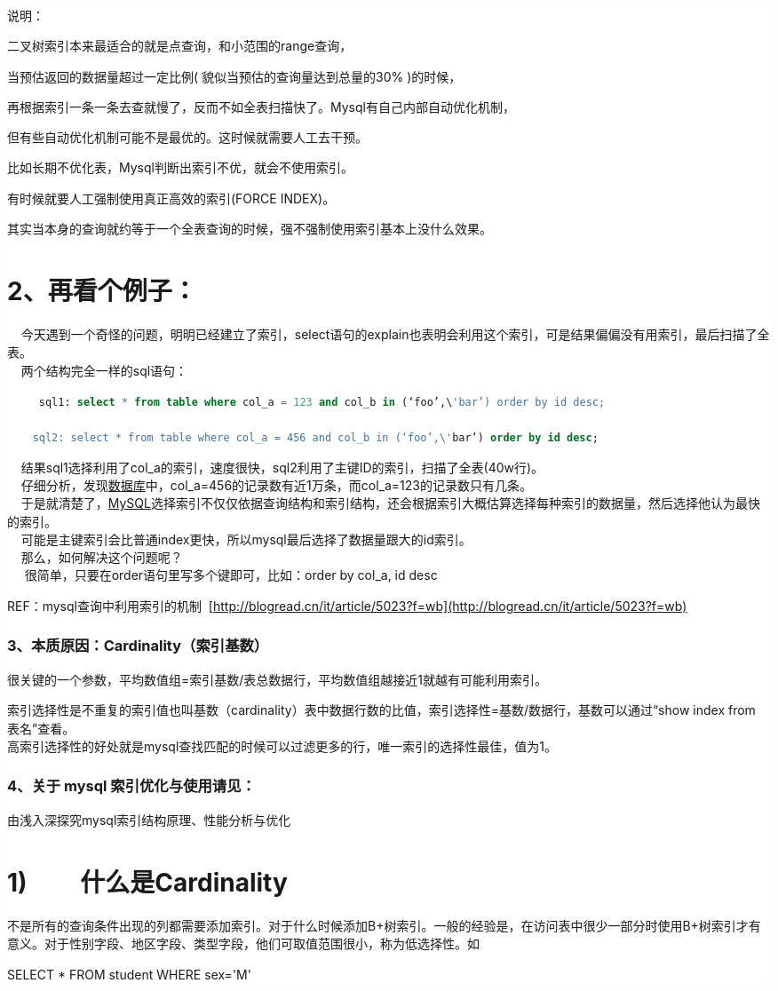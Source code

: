 说明：

二叉树索引本来最适合的就是点查询，和小范围的range查询，

当预估返回的数据量超过一定比例( 貌似当预估的查询量达到总量的30% )的时候，

再根据索引一条一条去查就慢了，反而不如全表扫描快了。Mysql有自己内部自动优化机制，

但有些自动优化机制可能不是最优的。这时候就需要人工去干预。

比如长期不优化表，Mysql判断出索引不优，就会不使用索引。

有时候就要人工强制使用真正高效的索引(FORCE INDEX)。

其实当本身的查询就约等于一个全表查询的时候，强不强制使用索引基本上没什么效果。

# 2、再看个例子：

    今天遇到一个奇怪的问题，明明已经建立了索引，select语句的explain也表明会利用这个索引，可是结果偏偏没有用索引，最后扫描了全表。  
    两个结构完全一样的sql语句：
```sql
     sql1: select * from table where col_a = 123 and col_b in (‘foo’,\'bar’) order by id desc;  
  
    sql2: select * from table where col_a = 456 and col_b in (‘foo’,\'bar’) order by id desc;  
```
  
    结果sql1选择利用了col_a的索引，速度很快，sql2利用了主键ID的索引，扫描了全表(40w行)。  
    仔细分析，发现[数据库](http://lib.csdn.net/base/mysql "MySQL知识库")中，col_a=456的记录数有近1万条，而col_a=123的记录数只有几条。  
    于是就清楚了，[MySQL](http://lib.csdn.net/base/mysql "MySQL知识库")选择索引不仅仅依据查询结构和索引结构，还会根据索引大概估算选择每种索引的数据量，然后选择他认为最快的索引。  
    可能是主键索引会比普通index更快，所以mysql最后选择了数据量跟大的id索引。  
    那么，如何解决这个问题呢？  
     很简单，只要在order语句里写多个键即可，比如：order by col_a, id desc

REF：mysql查询中利用索引的机制  [http://blogread.cn/it/article/5023?f=wb](http://blogread.cn/it/article/5023?f=wb)

### 3、本质原因：Cardinality（索引基数）

很关键的一个参数，平均数值组=索引基数/表总数据行，平均数值组越接近1就越有可能利用索引。

索引选择性是不重复的索引值也叫基数（cardinality）表中数据行数的比值，索引选择性=基数/数据行，基数可以通过“show index from 表名”查看。     
高索引选择性的好处就是mysql查找匹配的时候可以过滤更多的行，唯一索引的选择性最佳，值为1。

### 4、关于 mysql 索引优化与使用请见：

由浅入深探究mysql索引结构原理、性能分析与优化


# 1)         什么是Cardinality

不是所有的查询条件出现的列都需要添加索引。对于什么时候添加B+树索引。一般的经验是，在访问表中很少一部分时使用B+树索引才有意义。对于性别字段、地区字段、类型字段，他们可取值范围很小，称为低选择性。如

SELECT * FROM student WHERE sex='M'
